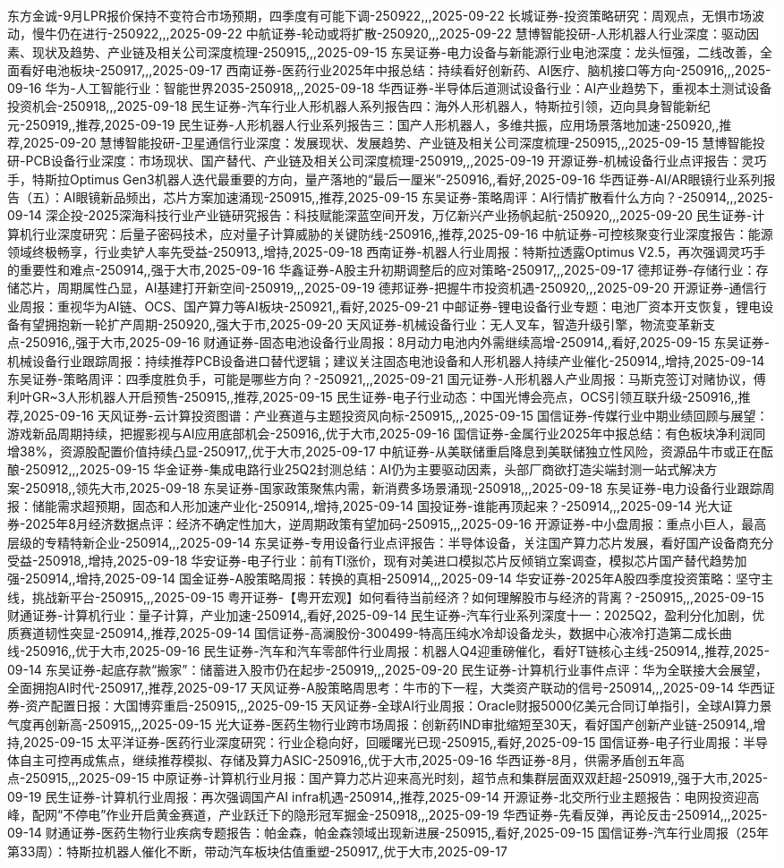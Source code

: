 东方金诚-9月LPR报价保持不变符合市场预期，四季度有可能下调-250922,,,2025-09-22
长城证券-投资策略研究：周观点，无惧市场波动，慢牛仍在进行-250922,,,2025-09-22
中航证券-轮动或将扩散-250920,,,2025-09-22
慧博智能投研-人形机器人行业深度：驱动因素、现状及趋势、产业链及相关公司深度梳理-250915,,,2025-09-15
东吴证券-电力设备与新能源行业电池深度：龙头恒强，二线改善，全面看好电池板块-250917,,,2025-09-17
西南证券-医药行业2025年中报总结：持续看好创新药、AI医疗、脑机接口等方向-250916,,,2025-09-16
华为-人工智能行业：智能世界2035-250918,,,2025-09-18
华西证券-半导体后道测试设备行业：AI产业趋势下，重视本土测试设备投资机会-250918,,,2025-09-18
民生证券-汽车行业人形机器人系列报告四：海外人形机器人，特斯拉引领，迈向具身智能新纪元-250919,,推荐,2025-09-19
民生证券-人形机器人行业系列报告三：国产人形机器人，多维共振，应用场景落地加速-250920,,推荐,2025-09-20
慧博智能投研-卫星通信行业深度：发展现状、发展趋势、产业链及相关公司深度梳理-250915,,,2025-09-15
慧博智能投研-PCB设备行业深度：市场现状、国产替代、产业链及相关公司深度梳理-250919,,,2025-09-19
开源证券-机械设备行业点评报告：灵巧手，特斯拉Optimus Gen3机器人迭代最重要的方向，量产落地的“最后一厘米”-250916,,看好,2025-09-16
华西证券-AI/AR眼镜行业系列报告（五）：AI眼镜新品频出，芯片方案加速涌现-250915,,推荐,2025-09-15
东吴证券-策略周评：AI行情扩散看什么方向？-250914,,,2025-09-14
深企投-2025深海科技行业产业链研究报告：科技赋能深蓝空间开发，万亿新兴产业扬帆起航-250920,,,2025-09-20
民生证券-计算机行业深度研究：后量子密码技术，应对量子计算威胁的关键防线-250916,,推荐,2025-09-16
中航证券-可控核聚变行业深度报告：能源领域终极畅享，行业卖铲人率先受益-250913,,增持,2025-09-18
西南证券-机器人行业周报：特斯拉透露Optimus V2.5，再次强调灵巧手的重要性和难点-250914,,强于大市,2025-09-16
华鑫证券-A股主升初期调整后的应对策略-250917,,,2025-09-17
德邦证券-存储行业：存储芯片，周期属性凸显，AI基建打开新空间-250919,,,2025-09-19
德邦证券-把握牛市投资机遇-250920,,,2025-09-20
开源证券-通信行业周报：重视华为AI链、OCS、国产算力等AI板块-250921,,看好,2025-09-21
中邮证券-锂电设备行业专题：电池厂资本开支恢复，锂电设备有望拥抱新一轮扩产周期-250920,,强大于市,2025-09-20
天风证券-机械设备行业：无人叉车，智造升级引擎，物流变革新支点-250916,,强于大市,2025-09-16
财通证券-固态电池设备行业周报：8月动力电池内外需继续高增-250914,,看好,2025-09-15
东吴证券-机械设备行业跟踪周报：持续推荐PCB设备进口替代逻辑；建议关注固态电池设备和人形机器人持续产业催化-250914,,增持,2025-09-14
东吴证券-策略周评：四季度胜负手，可能是哪些方向？-250921,,,2025-09-21
国元证券-人形机器人产业周报：马斯克签订对赌协议，傅利叶GR~3人形机器人开启预售-250915,,推荐,2025-09-15
民生证券-电子行业动态：中国光博会亮点，OCS引领互联升级-250916,,推荐,2025-09-16
天风证券-云计算投资图谱：产业赛道与主题投资风向标-250915,,,2025-09-15
国信证券-传媒行业中期业绩回顾与展望：游戏新品周期持续，把握影视与AI应用底部机会-250916,,优于大市,2025-09-16
国信证券-金属行业2025年中报总结：有色板块净利润同增38%，资源股配置价值持续凸显-250917,,优于大市,2025-09-17
中航证券-从美联储重启降息到美联储独立性风险，资源品牛市或正在酝酿-250912,,,2025-09-15
华金证券-集成电路行业25Q2封测总结：AI仍为主要驱动因素，头部厂商欲打造尖端封测一站式解决方案-250918,,领先大市,2025-09-18
东吴证券-国家政策聚焦内需，新消费多场景涌现-250918,,,2025-09-18
东吴证券-电力设备行业跟踪周报：储能需求超预期，固态和人形加速产业化-250914,,增持,2025-09-14
国投证券-谁能再顶起来？-250914,,,2025-09-14
光大证券-2025年8月经济数据点评：经济不确定性加大，逆周期政策有望加码-250915,,,2025-09-16
开源证券-中小盘周报：重点小巨人，最高层级的专精特新企业-250914,,,2025-09-14
东吴证券-专用设备行业点评报告：半导体设备，关注国产算力芯片发展，看好国产设备商充分受益-250918,,增持,2025-09-18
华安证券-电子行业：前有TI涨价，现有对美进口模拟芯片反倾销立案调查，模拟芯片国产替代趋势加强-250914,,增持,2025-09-14
国金证券-A股策略周报：转换的真相-250914,,,2025-09-14
华安证券-2025年A股四季度投资策略：坚守主线，挑战新平台-250915,,,2025-09-15
粤开证券-【粤开宏观】如何看待当前经济？如何理解股市与经济的背离？-250915,,,2025-09-15
财通证券-计算机行业：量子计算，产业加速-250914,,看好,2025-09-14
民生证券-汽车行业系列深度十一：2025Q2，盈利分化加剧，优质赛道韧性突显-250914,,推荐,2025-09-14
国信证券-高澜股份-300499-特高压纯水冷却设备龙头，数据中心液冷打造第二成长曲线-250916,,优于大市,2025-09-16
民生证券-汽车和汽车零部件行业周报：机器人Q4迎重磅催化，看好T链核心主线-250914,,推荐,2025-09-14
东吴证券-起底存款“搬家”：储蓄进入股市仍在起步-250919,,,2025-09-20
民生证券-计算机行业事件点评：华为全联接大会展望，全面拥抱AI时代-250917,,推荐,2025-09-17
天风证券-A股策略周思考：牛市的下一程，大类资产联动的信号-250914,,,2025-09-14
华西证券-资产配置日报：大国博弈重启-250915,,,2025-09-15
天风证券-全球AI行业周报：Oracle财报5000亿美元合同订单指引，全球AI算力景气度再创新高-250915,,,2025-09-15
光大证券-医药生物行业跨市场周报：创新药IND审批缩短至30天，看好国产创新产业链-250914,,增持,2025-09-15
太平洋证券-医药行业深度研究：行业企稳向好，回暖曙光已现-250915,,看好,2025-09-15
国信证券-电子行业周报：半导体自主可控再成焦点，继续推荐模拟、存储及算力ASIC-250916,,优于大市,2025-09-16
华西证券-8月，供需矛盾创五年高点-250915,,,2025-09-15
中原证券-计算机行业月报：国产算力芯片迎来高光时刻，超节点和集群层面双双赶超-250919,,强于大市,2025-09-19
民生证券-计算机行业周报：再次强调国产AI infra机遇-250914,,推荐,2025-09-14
开源证券-北交所行业主题报告：电网投资迎高峰，配网“不停电”作业开启黄金赛道，产业跃迁下的隐形冠军掘金-250918,,,2025-09-19
华西证券-先看反弹，再论反击-250914,,,2025-09-14
财通证券-医药生物行业疾病专题报告：帕金森，帕金森领域出现新进展-250915,,看好,2025-09-15
国信证券-汽车行业周报（25年第33周）：特斯拉机器人催化不断，带动汽车板块估值重塑-250917,,优于大市,2025-09-17